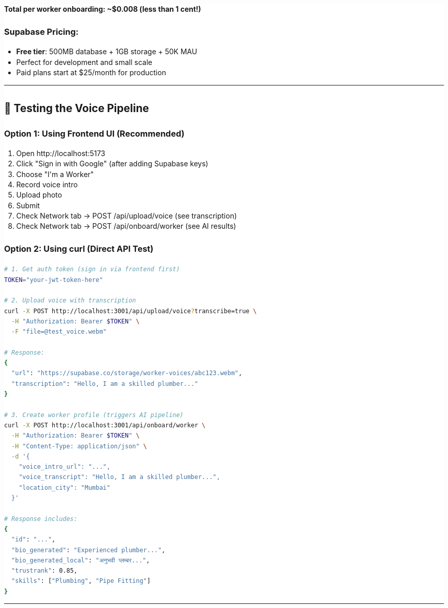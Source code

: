 **Total per worker onboarding: ~$0.008 (less than 1 cent!)**

### Supabase Pricing:
- **Free tier**: 500MB database + 1GB storage + 50K MAU
- Perfect for development and small scale
- Paid plans start at $25/month for production

---

## 🧪 Testing the Voice Pipeline

### Option 1: Using Frontend UI (Recommended)
1. Open http://localhost:5173
2. Click "Sign in with Google" (after adding Supabase keys)
3. Choose "I'm a Worker"
4. Record voice intro
5. Upload photo
6. Submit
7. Check Network tab → POST /api/upload/voice (see transcription)
8. Check Network tab → POST /api/onboard/worker (see AI results)

### Option 2: Using curl (Direct API Test)
```bash
# 1. Get auth token (sign in via frontend first)
TOKEN="your-jwt-token-here"

# 2. Upload voice with transcription
curl -X POST http://localhost:3001/api/upload/voice?transcribe=true \
  -H "Authorization: Bearer $TOKEN" \
  -F "file=@test_voice.webm"

# Response:
{
  "url": "https://supabase.co/storage/worker-voices/abc123.webm",
  "transcription": "Hello, I am a skilled plumber..."
}

# 3. Create worker profile (triggers AI pipeline)
curl -X POST http://localhost:3001/api/onboard/worker \
  -H "Authorization: Bearer $TOKEN" \
  -H "Content-Type: application/json" \
  -d '{
    "voice_intro_url": "...",
    "voice_transcript": "Hello, I am a skilled plumber...",
    "location_city": "Mumbai"
  }'

# Response includes:
{
  "id": "...",
  "bio_generated": "Experienced plumber...",
  "bio_generated_local": "अनुभवी प्लम्बर...",
  "trustrank": 0.85,
  "skills": ["Plumbing", "Pipe Fitting"]
}
```

---